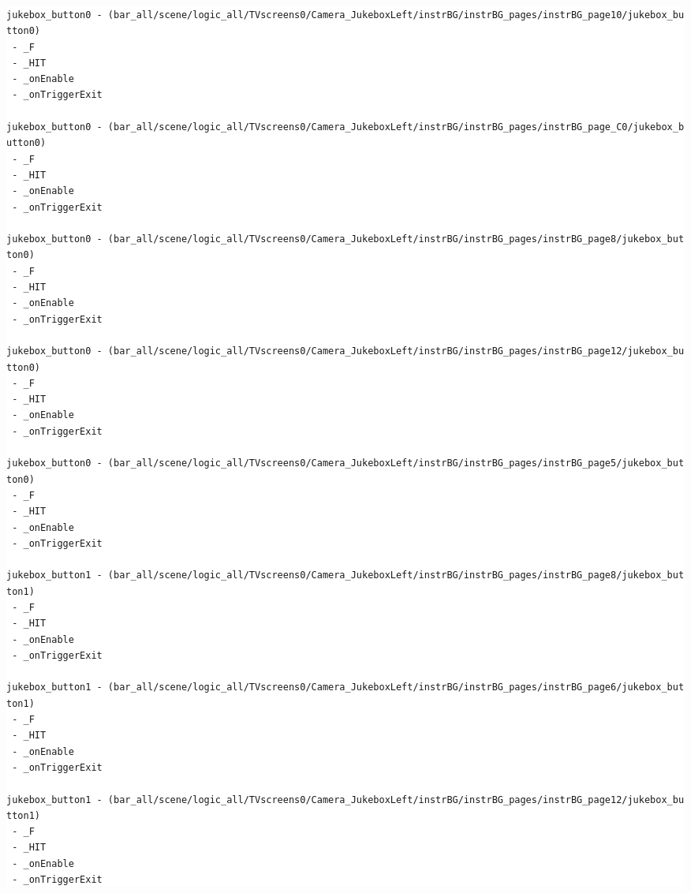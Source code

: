     jukebox_button0 - (bar_all/scene/logic_all/TVscreens0/Camera_JukeboxLeft/instrBG/instrBG_pages/instrBG_page10/jukebox_button0)
     - _F
     - _HIT
     - _onEnable
     - _onTriggerExit

    jukebox_button0 - (bar_all/scene/logic_all/TVscreens0/Camera_JukeboxLeft/instrBG/instrBG_pages/instrBG_page_C0/jukebox_button0)
     - _F
     - _HIT
     - _onEnable
     - _onTriggerExit

    jukebox_button0 - (bar_all/scene/logic_all/TVscreens0/Camera_JukeboxLeft/instrBG/instrBG_pages/instrBG_page8/jukebox_button0)
     - _F
     - _HIT
     - _onEnable
     - _onTriggerExit

    jukebox_button0 - (bar_all/scene/logic_all/TVscreens0/Camera_JukeboxLeft/instrBG/instrBG_pages/instrBG_page12/jukebox_button0)
     - _F
     - _HIT
     - _onEnable
     - _onTriggerExit

    jukebox_button0 - (bar_all/scene/logic_all/TVscreens0/Camera_JukeboxLeft/instrBG/instrBG_pages/instrBG_page5/jukebox_button0)
     - _F
     - _HIT
     - _onEnable
     - _onTriggerExit

    jukebox_button1 - (bar_all/scene/logic_all/TVscreens0/Camera_JukeboxLeft/instrBG/instrBG_pages/instrBG_page8/jukebox_button1)
     - _F
     - _HIT
     - _onEnable
     - _onTriggerExit

    jukebox_button1 - (bar_all/scene/logic_all/TVscreens0/Camera_JukeboxLeft/instrBG/instrBG_pages/instrBG_page6/jukebox_button1)
     - _F
     - _HIT
     - _onEnable
     - _onTriggerExit

    jukebox_button1 - (bar_all/scene/logic_all/TVscreens0/Camera_JukeboxLeft/instrBG/instrBG_pages/instrBG_page12/jukebox_button1)
     - _F
     - _HIT
     - _onEnable
     - _onTriggerExit
